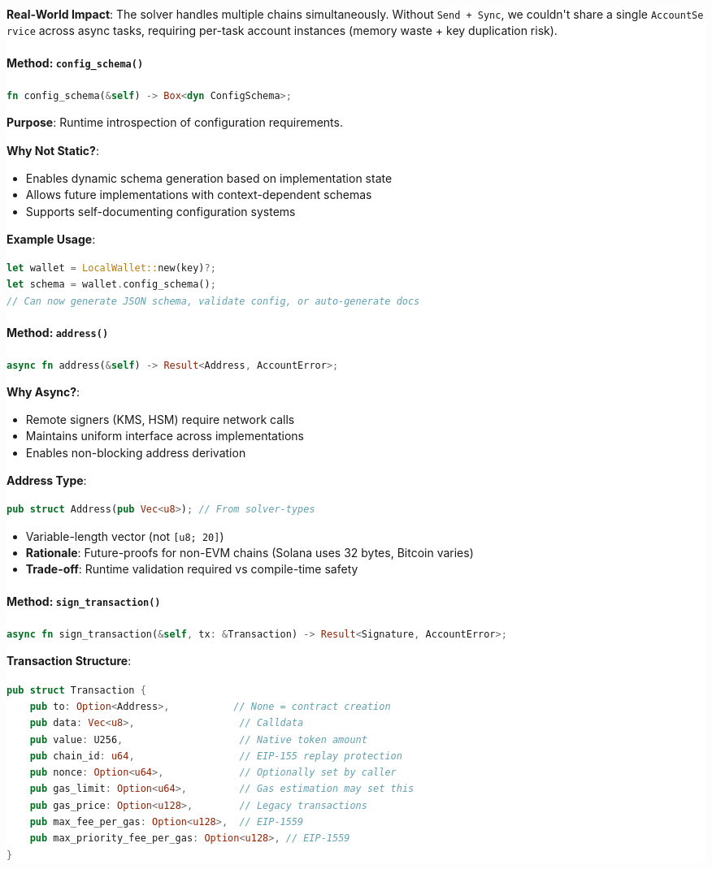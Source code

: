 **Real-World Impact**: The solver handles multiple chains simultaneously. Without `Send + Sync`, we couldn't share a single `AccountService` across async tasks, requiring per-task account instances (memory waste + key duplication risk).

#### Method: `config_schema()`
```rust
fn config_schema(&self) -> Box<dyn ConfigSchema>;
```
**Purpose**: Runtime introspection of configuration requirements.

**Why Not Static?**: 
- Enables dynamic schema generation based on implementation state
- Allows future implementations with context-dependent schemas
- Supports self-documenting configuration systems

**Example Usage**:
```rust
let wallet = LocalWallet::new(key)?;
let schema = wallet.config_schema();
// Can now generate JSON schema, validate config, or auto-generate docs
```

#### Method: `address()`
```rust
async fn address(&self) -> Result<Address, AccountError>;
```
**Why Async?**: 
- Remote signers (KMS, HSM) require network calls
- Maintains uniform interface across implementations
- Enables non-blocking address derivation

**Address Type**:
```rust
pub struct Address(pub Vec<u8>); // From solver-types
```
- Variable-length vector (not `[u8; 20]`)
- **Rationale**: Future-proofs for non-EVM chains (Solana uses 32 bytes, Bitcoin varies)
- **Trade-off**: Runtime validation required vs compile-time safety

#### Method: `sign_transaction()`
```rust
async fn sign_transaction(&self, tx: &Transaction) -> Result<Signature, AccountError>;
```

**Transaction Structure**:
```rust
pub struct Transaction {
    pub to: Option<Address>,           // None = contract creation
    pub data: Vec<u8>,                  // Calldata
    pub value: U256,                    // Native token amount
    pub chain_id: u64,                  // EIP-155 replay protection
    pub nonce: Option<u64>,             // Optionally set by caller
    pub gas_limit: Option<u64>,         // Gas estimation may set this
    pub gas_price: Option<u128>,        // Legacy transactions
    pub max_fee_per_gas: Option<u128>,  // EIP-1559
    pub max_priority_fee_per_gas: Option<u128>, // EIP-1559
}
```
